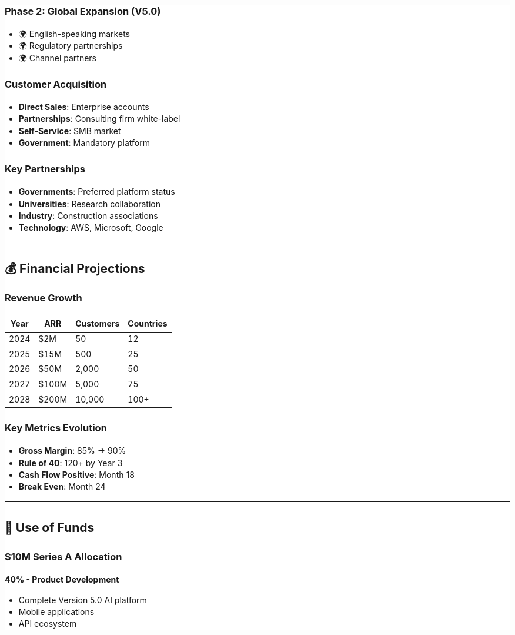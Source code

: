 ### Phase 2: Global Expansion (V5.0)
- 🌍 English-speaking markets
- 🌍 Regulatory partnerships
- 🌍 Channel partners

### Customer Acquisition
- **Direct Sales**: Enterprise accounts
- **Partnerships**: Consulting firm white-label
- **Self-Service**: SMB market
- **Government**: Mandatory platform

### Key Partnerships
- **Governments**: Preferred platform status
- **Universities**: Research collaboration
- **Industry**: Construction associations
- **Technology**: AWS, Microsoft, Google

---

## 💰 Financial Projections

### Revenue Growth
| Year | ARR | Customers | Countries |
|------|-----|-----------|-----------|
| 2024 | $2M | 50 | 12 |
| 2025 | $15M | 500 | 25 |
| 2026 | $50M | 2,000 | 50 |
| 2027 | $100M | 5,000 | 75 |
| 2028 | $200M | 10,000 | 100+ |

### Key Metrics Evolution
- **Gross Margin**: 85% → 90%
- **Rule of 40**: 120+ by Year 3
- **Cash Flow Positive**: Month 18
- **Break Even**: Month 24

---

## 🚀 Use of Funds

### $10M Series A Allocation

**40% - Product Development**
- Complete Version 5.0 AI platform
- Mobile applications
- API ecosystem
